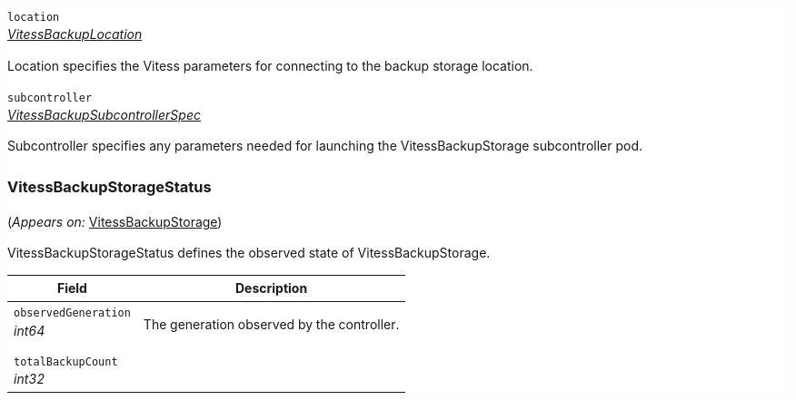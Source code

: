 <code>location</code><br>
<em>
<a href="#planetscale.com/v2.VitessBackupLocation">
VitessBackupLocation
</a>
</em>
</td>
<td>
<p>Location specifies the Vitess parameters for connecting to the backup
storage location.</p>
</td>
</tr>
<tr>
<td>
<code>subcontroller</code><br>
<em>
<a href="#planetscale.com/v2.VitessBackupSubcontrollerSpec">
VitessBackupSubcontrollerSpec
</a>
</em>
</td>
<td>
<p>Subcontroller specifies any parameters needed for launching the VitessBackupStorage subcontroller pod.</p>
</td>
</tr>
</tbody>
</table>
<h3 id="planetscale.com/v2.VitessBackupStorageStatus">VitessBackupStorageStatus
</h3>
<p>
(<em>Appears on:</em>
<a href="#planetscale.com/v2.VitessBackupStorage">VitessBackupStorage</a>)
</p>
<p>
<p>VitessBackupStorageStatus defines the observed state of VitessBackupStorage.</p>
</p>
<table class="table table-striped">
<thead class="thead-dark">
<tr>
<th>Field</th>
<th>Description</th>
</tr>
</thead>
<tbody>
<tr>
<td>
<code>observedGeneration</code><br>
<em>
int64
</em>
</td>
<td>
<p>The generation observed by the controller.</p>
</td>
</tr>
<tr>
<td>
<code>totalBackupCount</code><br>
<em>
int32
</em>
</td>
<td>